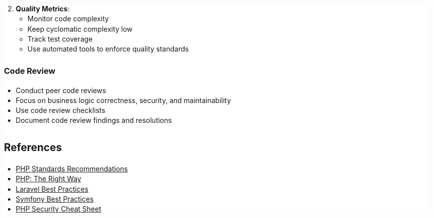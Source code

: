 2. **Quality Metrics**:
   - Monitor code complexity
   - Keep cyclomatic complexity low
   - Track test coverage
   - Use automated tools to enforce quality standards

### Code Review
- Conduct peer code reviews
- Focus on business logic correctness, security, and maintainability
- Use code review checklists
- Document code review findings and resolutions

## References
- [PHP Standards Recommendations](https://www.php-fig.org/psr/)
- [PHP: The Right Way](https://phptherightway.com/)
- [Laravel Best Practices](https://github.com/alexeymezenin/laravel-best-practices)
- [Symfony Best Practices](https://symfony.com/doc/current/best_practices.html)
- [PHP Security Cheat Sheet](https://cheatsheetseries.owasp.org/cheatsheets/PHP_Configuration_Cheat_Sheet.html) 